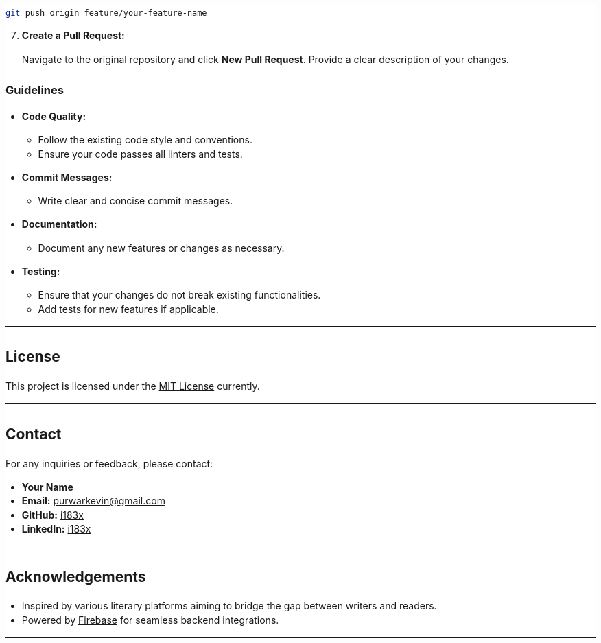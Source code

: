    ```bash
   git push origin feature/your-feature-name
   ```

7. **Create a Pull Request:**

   Navigate to the original repository and click **New Pull Request**. Provide a clear description of your changes.

### Guidelines

- **Code Quality:**
  - Follow the existing code style and conventions.
  - Ensure your code passes all linters and tests.

- **Commit Messages:**
  - Write clear and concise commit messages.

- **Documentation:**
  - Document any new features or changes as necessary.

- **Testing:**
  - Ensure that your changes do not break existing functionalities.
  - Add tests for new features if applicable.

---

## License

This project is licensed under the [MIT License](LICENSE) currently.

---

## Contact

For any inquiries or feedback, please contact:

- **Your Name**
- **Email:** purwarkevin@gmail.com
- **GitHub:** [i183x](https://github.com/i183x)
- **LinkedIn:** [i183x](https://linkedin.com/in/i183x)

---

## Acknowledgements

- Inspired by various literary platforms aiming to bridge the gap between writers and readers.
- Powered by [Firebase](https://firebase.google.com/) for seamless backend integrations.

---
